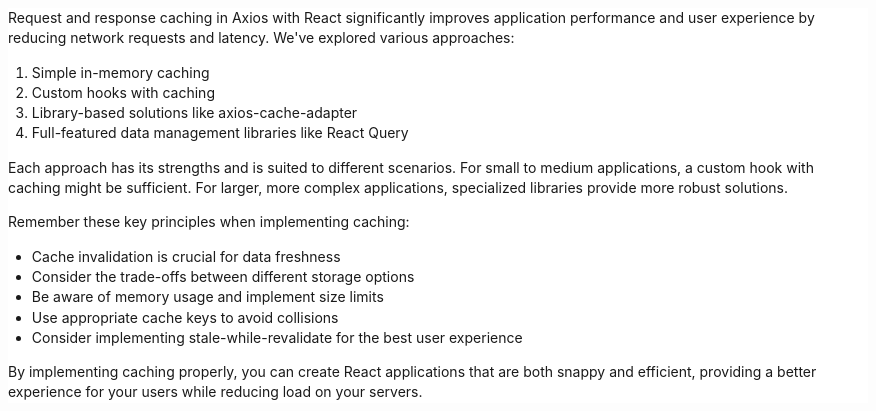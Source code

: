 Request and response caching in Axios with React significantly improves application performance and user experience by reducing network requests and latency. We've explored various approaches:

1. Simple in-memory caching
2. Custom hooks with caching
3. Library-based solutions like axios-cache-adapter
4. Full-featured data management libraries like React Query

Each approach has its strengths and is suited to different scenarios. For small to medium applications, a custom hook with caching might be sufficient. For larger, more complex applications, specialized libraries provide more robust solutions.

Remember these key principles when implementing caching:

* Cache invalidation is crucial for data freshness
* Consider the trade-offs between different storage options
* Be aware of memory usage and implement size limits
* Use appropriate cache keys to avoid collisions
* Consider implementing stale-while-revalidate for the best user experience

By implementing caching properly, you can create React applications that are both snappy and efficient, providing a better experience for your users while reducing load on your servers.
